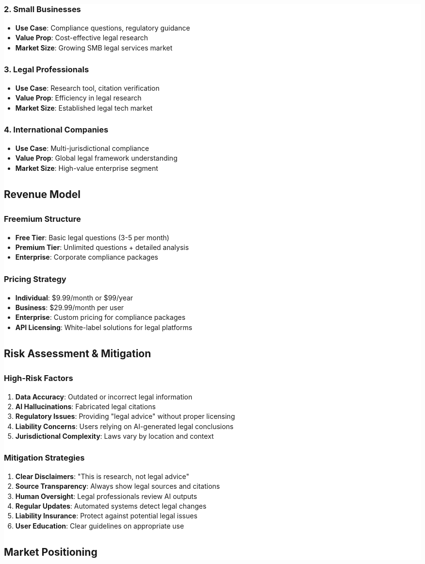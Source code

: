 ### 2. Small Businesses
- **Use Case**: Compliance questions, regulatory guidance
- **Value Prop**: Cost-effective legal research
- **Market Size**: Growing SMB legal services market

### 3. Legal Professionals
- **Use Case**: Research tool, citation verification
- **Value Prop**: Efficiency in legal research
- **Market Size**: Established legal tech market

### 4. International Companies
- **Use Case**: Multi-jurisdictional compliance
- **Value Prop**: Global legal framework understanding
- **Market Size**: High-value enterprise segment

## Revenue Model

### Freemium Structure
- **Free Tier**: Basic legal questions (3-5 per month)
- **Premium Tier**: Unlimited questions + detailed analysis
- **Enterprise**: Corporate compliance packages

### Pricing Strategy
- **Individual**: $9.99/month or $99/year
- **Business**: $29.99/month per user
- **Enterprise**: Custom pricing for compliance packages
- **API Licensing**: White-label solutions for legal platforms

## Risk Assessment & Mitigation

### High-Risk Factors
1. **Data Accuracy**: Outdated or incorrect legal information
2. **AI Hallucinations**: Fabricated legal citations
3. **Regulatory Issues**: Providing "legal advice" without proper licensing
4. **Liability Concerns**: Users relying on AI-generated legal conclusions
5. **Jurisdictional Complexity**: Laws vary by location and context

### Mitigation Strategies
1. **Clear Disclaimers**: "This is research, not legal advice"
2. **Source Transparency**: Always show legal sources and citations
3. **Human Oversight**: Legal professionals review AI outputs
4. **Regular Updates**: Automated systems detect legal changes
5. **Liability Insurance**: Protect against potential legal issues
6. **User Education**: Clear guidelines on appropriate use

## Market Positioning
